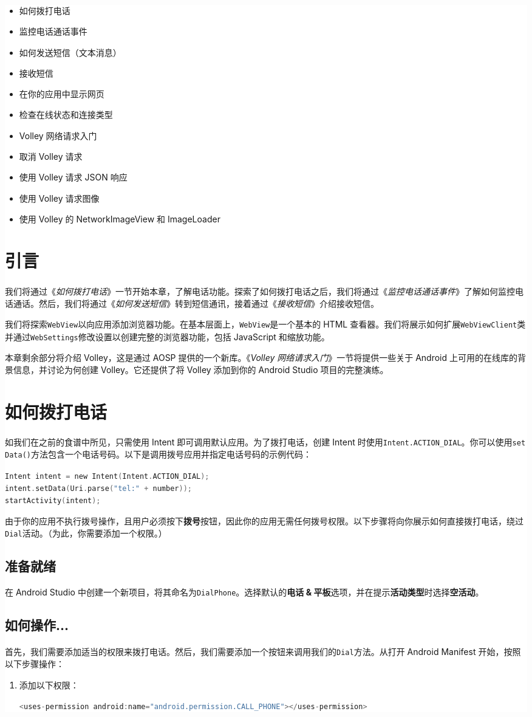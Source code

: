 +   如何拨打电话

+   监控电话通话事件

+   如何发送短信（文本消息）

+   接收短信

+   在你的应用中显示网页

+   检查在线状态和连接类型

+   Volley 网络请求入门

+   取消 Volley 请求

+   使用 Volley 请求 JSON 响应

+   使用 Volley 请求图像

+   使用 Volley 的 NetworkImageView 和 ImageLoader

# 引言

我们将通过《*如何拨打电话*》一节开始本章，了解电话功能。探索了如何拨打电话之后，我们将通过《*监控电话通话事件*》了解如何监控电话通话。然后，我们将通过《*如何发送短信*》转到短信通讯，接着通过《*接收短信*》介绍接收短信。

我们将探索`WebView`以向应用添加浏览器功能。在基本层面上，`WebView`是一个基本的 HTML 查看器。我们将展示如何扩展`WebViewClient`类并通过`WebSettings`修改设置以创建完整的浏览器功能，包括 JavaScript 和缩放功能。

本章剩余部分将介绍 Volley，这是通过 AOSP 提供的一个新库。《*Volley 网络请求入门*》一节将提供一些关于 Android 上可用的在线库的背景信息，并讨论为何创建 Volley。它还提供了将 Volley 添加到你的 Android Studio 项目的完整演练。

# 如何拨打电话

如我们在之前的食谱中所见，只需使用 Intent 即可调用默认应用。为了拨打电话，创建 Intent 时使用`Intent.ACTION_DIAL`。你可以使用`setData()`方法包含一个电话号码。以下是调用拨号应用并指定电话号码的示例代码：

```kt
Intent intent = new Intent(Intent.ACTION_DIAL);
intent.setData(Uri.parse("tel:" + number));
startActivity(intent);
```

由于你的应用不执行拨号操作，且用户必须按下**拨号**按钮，因此你的应用无需任何拨号权限。以下步骤将向你展示如何直接拨打电话，绕过`Dial`活动。（为此，你需要添加一个权限。）

## 准备就绪

在 Android Studio 中创建一个新项目，将其命名为`DialPhone`。选择默认的**电话 & 平板**选项，并在提示**活动类型**时选择**空活动**。

## 如何操作...

首先，我们需要添加适当的权限来拨打电话。然后，我们需要添加一个按钮来调用我们的`Dial`方法。从打开 Android Manifest 开始，按照以下步骤操作：

1.  添加以下权限：

    ```kt
    <uses-permission android:name="android.permission.CALL_PHONE"></uses-permission>
    ```
